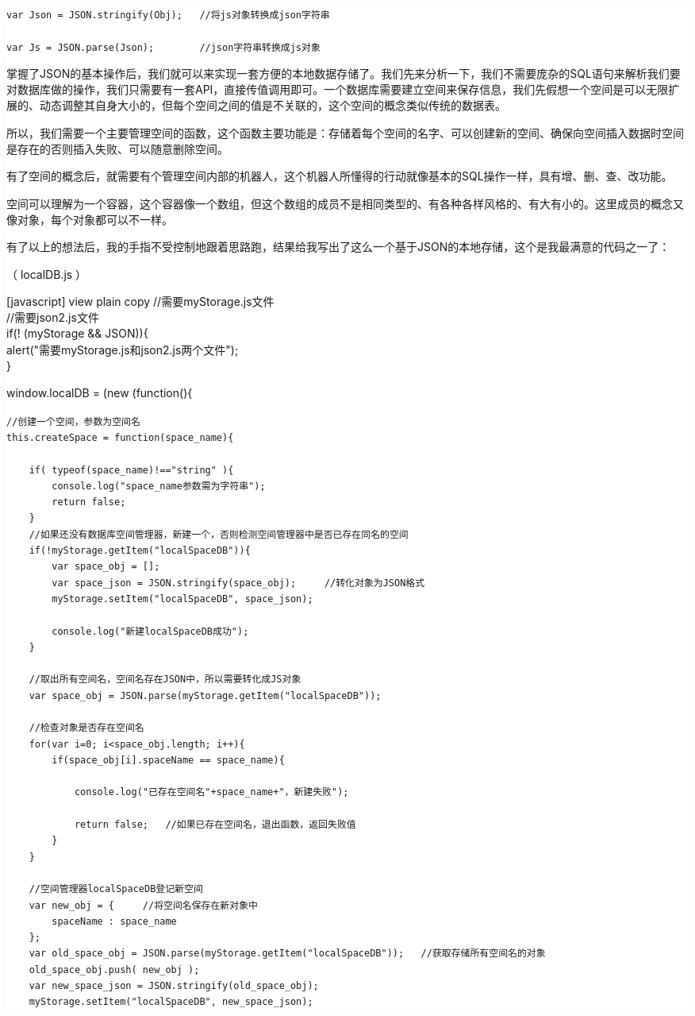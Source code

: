     var Json = JSON.stringify(Obj);   //将js对象转换成json字符串  
      
    var Js = JSON.parse(Json);        //json字符串转换成js对象  
</script>  


掌握了JSON的基本操作后，我们就可以来实现一套方便的本地数据存储了。我们先来分析一下，我们不需要庞杂的SQL语句来解析我们要对数据库做的操作，我们只需要有一套API，直接传值调用即可。一个数据库需要建立空间来保存信息，我们先假想一个空间是可以无限扩展的、动态调整其自身大小的，但每个空间之间的值是不关联的，这个空间的概念类似传统的数据表。


所以，我们需要一个主要管理空间的函数，这个函数主要功能是：存储着每个空间的名字、可以创建新的空间、确保向空间插入数据时空间是存在的否则插入失败、可以随意删除空间。

有了空间的概念后，就需要有个管理空间内部的机器人，这个机器人所懂得的行动就像基本的SQL操作一样，具有增、删、查、改功能。

空间可以理解为一个容器，这个容器像一个数组，但这个数组的成员不是相同类型的、有各种各样风格的、有大有小的。这里成员的概念又像对象，每个对象都可以不一样。


有了以上的想法后，我的手指不受控制地跟着思路跑，结果给我写出了这么一个基于JSON的本地存储，这个是我最满意的代码之一了：


（ localDB.js ）

[javascript] view plain copy
//需要myStorage.js文件  
//需要json2.js文件  
if(! (myStorage && JSON)){  
    alert("需要myStorage.js和json2.js两个文件");  
}  
  
window.localDB = (new (function(){  
  
    //创建一个空间，参数为空间名  
    this.createSpace = function(space_name){  
  
        if( typeof(space_name)!=="string" ){  
            console.log("space_name参数需为字符串");  
            return false;  
        }  
        //如果还没有数据库空间管理器，新建一个，否则检测空间管理器中是否已存在同名的空间  
        if(!myStorage.getItem("localSpaceDB")){  
            var space_obj = [];  
            var space_json = JSON.stringify(space_obj);     //转化对象为JSON格式  
            myStorage.setItem("localSpaceDB", space_json);  
  
            console.log("新建localSpaceDB成功");  
        }  
  
        //取出所有空间名，空间名存在JSON中，所以需要转化成JS对象  
        var space_obj = JSON.parse(myStorage.getItem("localSpaceDB"));  
  
        //检查对象是否存在空间名  
        for(var i=0; i<space_obj.length; i++){  
            if(space_obj[i].spaceName == space_name){  
  
                console.log("已存在空间名"+space_name+"，新建失败");  
  
                return false;   //如果已存在空间名，退出函数，返回失败值  
            }  
        }  
  
        //空间管理器localSpaceDB登记新空间  
        var new_obj = {     //将空间名保存在新对象中  
            spaceName : space_name  
        };  
        var old_space_obj = JSON.parse(myStorage.getItem("localSpaceDB"));   //获取存储所有空间名的对象  
        old_space_obj.push( new_obj );  
        var new_space_json = JSON.stringify(old_space_obj);  
        myStorage.setItem("localSpaceDB", new_space_json);  
  